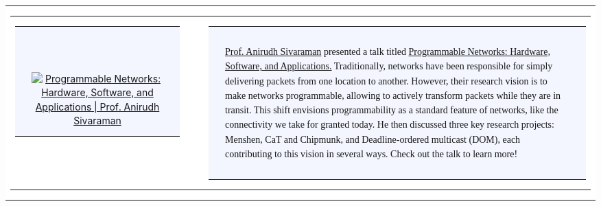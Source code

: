 <table border="0" width="100%" cellspacing="0" cellpadding="0" align="center" data-block-id="127">
<tbody>
<tr class="mceRow">
<td style="background-position: center; background-repeat: no-repeat; background-size: cover; padding-top: 0px; padding-bottom: 0px;" valign="top">
<table style="table-layout: fixed;" border="0" width="100%" cellspacing="24" cellpadding="0"><colgroup><col span="1" width="8.333333333333332%" /><col span="1" width="8.333333333333332%" /><col span="1" width="8.333333333333332%" /><col span="1" width="8.333333333333332%" /><col span="1" width="8.333333333333332%" /><col span="1" width="8.333333333333332%" /><col span="1" width="8.333333333333332%" /><col span="1" width="8.333333333333332%" /><col span="1" width="8.333333333333332%" /><col span="1" width="8.333333333333332%" /><col span="1" width="8.333333333333332%" /><col span="1" width="8.333333333333332%" /></colgroup>
<tbody>
<tr>
<td class="mceColumn" style="padding-top: 0; padding-bottom: 0;" colspan="4" valign="top" width="33.33333333333333%" data-block-id="124">
<table border="0" width="100%" cellspacing="0" cellpadding="0">
<tbody>
<tr>
<td class="mceBlockContainer" style="background-color: #f4f6ff; padding: 66px 24px 12px 24px;" align="center" valign="top"><a style="display: block;" href="https://youtu.be/gITfote39tw" target="_blank" data-block-id="120"><img class="" style="border: 0; width: 192px; height: auto; max-width: 100%; display: block;" src="https://mcusercontent.com/8b62bbd6edbd0ea0ec3a15770/video_thumbnails_new/c526dff7d28e6f483621e5bc25a8686b.png" alt="Programmable Networks: Hardware, Software, and Applications | Prof. Anirudh Sivaraman" width="192" height="auto" /></a></td>
</tr>
</tbody>
</table>
</td>
<td class="mceColumn" style="padding-top: 0; padding-bottom: 0; margin-bottom: 24px;" colspan="8" valign="top" width="66.66666666666666%" data-block-id="126">
<table border="0" width="100%" cellspacing="0" cellpadding="0">
<tbody>
<tr>
<td class="mceBlockContainer" style="background-color: #f4f6ff; padding: 12px 24px 12px 24px;" valign="top">
<div id="dataBlockId-25" class="mceText" style="width: 100%;" data-block-id="25">
<p class="last-child"><a href="https://anirudhsk.github.io/" target="_blank"><span style="font-size: 14px;"><span style="font-family: 'Times New Roman', Times, Baskerville, Georgia, serif;">Prof. Anirudh Sivaraman</span></span></a><span style="font-size: 14px;"><span style="font-family: 'Times New Roman', Times, Baskerville, Georgia, serif;"> presented a talk titled </span></span><a href="https://cni.iisc.ac.in/seminars/2023-09-26/" target="_blank"><span style="font-size: 14px;"><span style="font-family: 'Times New Roman', Times, Baskerville, Georgia, serif;">Programmable Networks: Hardware, Software, and Applications.</span></span></a><span style="font-size: 14px;"><span style="font-family: 'Times New Roman', Times, Baskerville, Georgia, serif;"> Traditionally, networks have been responsible for simply delivering packets from one location to another. However, their research vision is to make networks programmable, allowing to actively transform packets while they are in transit. This shift envisions programmability as a standard feature of networks, like the connectivity we take for granted today. He then discussed three key research projects: Menshen, CaT and Chipmunk, and Deadline-ordered multicast (DOM), each contributing to this vision in several ways. Check out the talk to learn more!</span></span></p>
</div>
</td>
</tr>
</tbody>
</table>
</td>
</tr>
</tbody>
</table>
</td>
</tr>
</tbody>
</table>
</td>
</tr>
</tbody>
</table>
